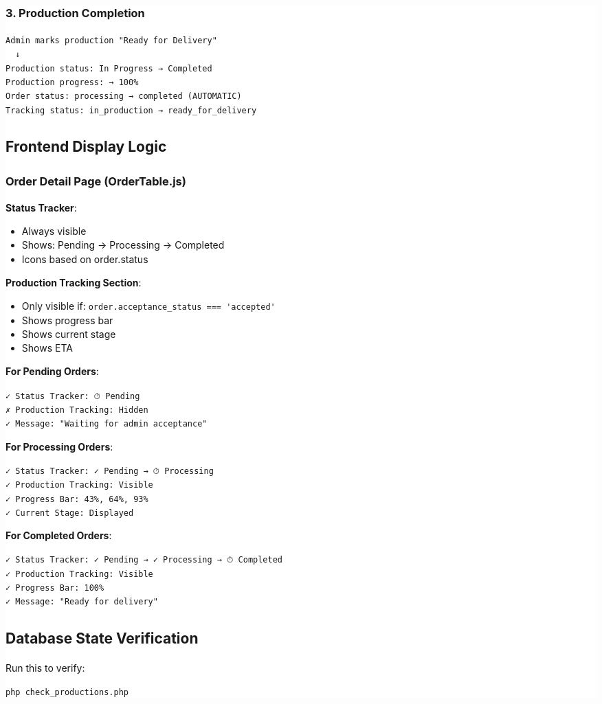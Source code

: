 ### 3. Production Completion
```
Admin marks production "Ready for Delivery"
  ↓
Production status: In Progress → Completed
Production progress: → 100%
Order status: processing → completed (AUTOMATIC)
Tracking status: in_production → ready_for_delivery
```

## Frontend Display Logic

### Order Detail Page (OrderTable.js)

**Status Tracker**:
- Always visible
- Shows: Pending → Processing → Completed
- Icons based on order.status

**Production Tracking Section**:
- Only visible if: `order.acceptance_status === 'accepted'`
- Shows progress bar
- Shows current stage
- Shows ETA

**For Pending Orders**:
```
✓ Status Tracker: ⏱ Pending
✗ Production Tracking: Hidden
✓ Message: "Waiting for admin acceptance"
```

**For Processing Orders**:
```
✓ Status Tracker: ✓ Pending → ⏱ Processing
✓ Production Tracking: Visible
✓ Progress Bar: 43%, 64%, 93%
✓ Current Stage: Displayed
```

**For Completed Orders**:
```
✓ Status Tracker: ✓ Pending → ✓ Processing → ⏱ Completed
✓ Production Tracking: Visible
✓ Progress Bar: 100%
✓ Message: "Ready for delivery"
```

## Database State Verification

Run this to verify:
```bash
php check_productions.php
```
